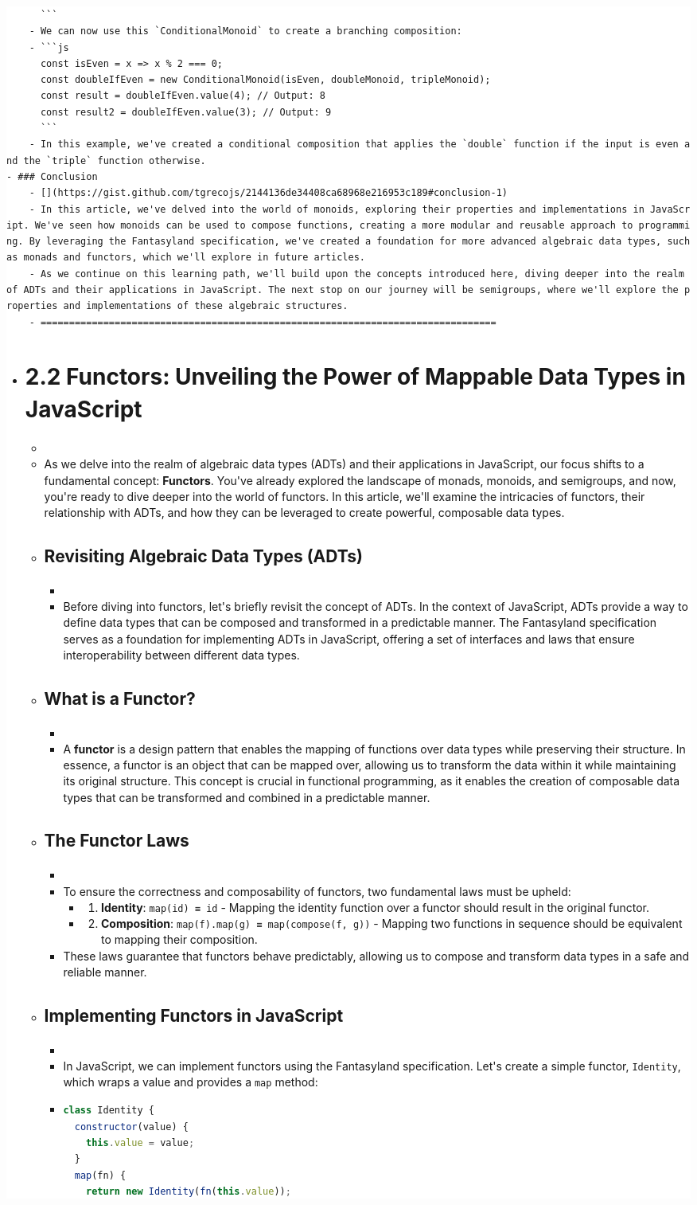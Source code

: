 		  ```
		- We can now use this `ConditionalMonoid` to create a branching composition:
		- ```js
		  const isEven = x => x % 2 === 0;
		  const doubleIfEven = new ConditionalMonoid(isEven, doubleMonoid, tripleMonoid);
		  const result = doubleIfEven.value(4); // Output: 8
		  const result2 = doubleIfEven.value(3); // Output: 9
		  ```
		- In this example, we've created a conditional composition that applies the `double` function if the input is even and the `triple` function otherwise.
	- ### Conclusion
		- [](https://gist.github.com/tgrecojs/2144136de34408ca68968e216953c189#conclusion-1)
		- In this article, we've delved into the world of monoids, exploring their properties and implementations in JavaScript. We've seen how monoids can be used to compose functions, creating a more modular and reusable approach to programming. By leveraging the Fantasyland specification, we've created a foundation for more advanced algebraic data types, such as monads and functors, which we'll explore in future articles.
		- As we continue on this learning path, we'll build upon the concepts introduced here, diving deeper into the realm of ADTs and their applications in JavaScript. The next stop on our journey will be semigroups, where we'll explore the properties and implementations of these algebraic structures.
		- ================================================================================
- # 2.2 **Functors: Unveiling the Power of Mappable Data Types in JavaScript**
	- [](https://gist.github.com/tgrecojs/2144136de34408ca68968e216953c189#22-functors-unveiling-the-power-of-mappable-data-types-in-javascript)
	- As we delve into the realm of algebraic data types (ADTs) and their applications in JavaScript, our focus shifts to a fundamental concept: **Functors**. You've already explored the landscape of monads, monoids, and semigroups, and now, you're ready to dive deeper into the world of functors. In this article, we'll examine the intricacies of functors, their relationship with ADTs, and how they can be leveraged to create powerful, composable data types.
	- ## **Revisiting Algebraic Data Types (ADTs)**
		- [](https://gist.github.com/tgrecojs/2144136de34408ca68968e216953c189#revisiting-algebraic-data-types-adts)
		- Before diving into functors, let's briefly revisit the concept of ADTs. In the context of JavaScript, ADTs provide a way to define data types that can be composed and transformed in a predictable manner. The Fantasyland specification serves as a foundation for implementing ADTs in JavaScript, offering a set of interfaces and laws that ensure interoperability between different data types.
	- ## **What is a Functor?**
		- [](https://gist.github.com/tgrecojs/2144136de34408ca68968e216953c189#what-is-a-functor)
		- A **functor** is a design pattern that enables the mapping of functions over data types while preserving their structure. In essence, a functor is an object that can be mapped over, allowing us to transform the data within it while maintaining its original structure. This concept is crucial in functional programming, as it enables the creation of composable data types that can be transformed and combined in a predictable manner.
	- ## **The Functor Laws**
		- [](https://gist.github.com/tgrecojs/2144136de34408ca68968e216953c189#the-functor-laws)
		- To ensure the correctness and composability of functors, two fundamental laws must be upheld:
			- 1.  **Identity**: `map(id) ≡ id` - Mapping the identity function over a functor should result in the original functor.
			- 2.  **Composition**: `map(f).map(g) ≡ map(compose(f, g))` - Mapping two functions in sequence should be equivalent to mapping their composition.
		- These laws guarantee that functors behave predictably, allowing us to compose and transform data types in a safe and reliable manner.
	- ## **Implementing Functors in JavaScript**
		- [](https://gist.github.com/tgrecojs/2144136de34408ca68968e216953c189#implementing-functors-in-javascript)
		- In JavaScript, we can implement functors using the Fantasyland specification. Let's create a simple functor, `Identity`, which wraps a value and provides a `map` method:
		- ```js
		  class Identity {
		    constructor(value) {
		      this.value = value;
		    }
		    map(fn) {
		      return new Identity(fn(this.value));